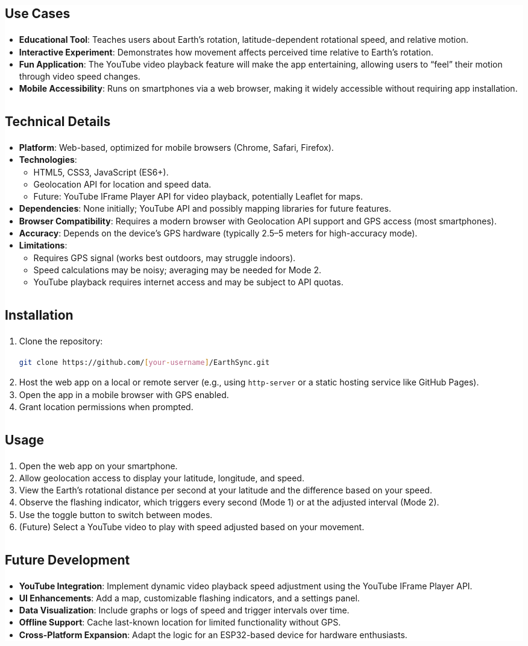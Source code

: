 ## Use Cases
- **Educational Tool**: Teaches users about Earth’s rotation, latitude-dependent rotational speed, and relative motion.
- **Interactive Experiment**: Demonstrates how movement affects perceived time relative to Earth’s rotation.
- **Fun Application**: The YouTube video playback feature will make the app entertaining, allowing users to “feel” their motion through video speed changes.
- **Mobile Accessibility**: Runs on smartphones via a web browser, making it widely accessible without requiring app installation.

## Technical Details
- **Platform**: Web-based, optimized for mobile browsers (Chrome, Safari, Firefox).
- **Technologies**:
  - HTML5, CSS3, JavaScript (ES6+).
  - Geolocation API for location and speed data.
  - Future: YouTube IFrame Player API for video playback, potentially Leaflet for maps.
- **Dependencies**: None initially; YouTube API and possibly mapping libraries for future features.
- **Browser Compatibility**: Requires a modern browser with Geolocation API support and GPS access (most smartphones).
- **Accuracy**: Depends on the device’s GPS hardware (typically 2.5–5 meters for high-accuracy mode).
- **Limitations**:
  - Requires GPS signal (works best outdoors, may struggle indoors).
  - Speed calculations may be noisy; averaging may be needed for Mode 2.
  - YouTube playback requires internet access and may be subject to API quotas.

## Installation
1. Clone the repository:
   ```bash
   git clone https://github.com/[your-username]/EarthSync.git
   ```
2. Host the web app on a local or remote server (e.g., using `http-server` or a static hosting service like GitHub Pages).
3. Open the app in a mobile browser with GPS enabled.
4. Grant location permissions when prompted.

## Usage
1. Open the web app on your smartphone.
2. Allow geolocation access to display your latitude, longitude, and speed.
3. View the Earth’s rotational distance per second at your latitude and the difference based on your speed.
4. Observe the flashing indicator, which triggers every second (Mode 1) or at the adjusted interval (Mode 2).
5. Use the toggle button to switch between modes.
6. (Future) Select a YouTube video to play with speed adjusted based on your movement.

## Future Development
- **YouTube Integration**: Implement dynamic video playback speed adjustment using the YouTube IFrame Player API.
- **UI Enhancements**: Add a map, customizable flashing indicators, and a settings panel.
- **Data Visualization**: Include graphs or logs of speed and trigger intervals over time.
- **Offline Support**: Cache last-known location for limited functionality without GPS.
- **Cross-Platform Expansion**: Adapt the logic for an ESP32-based device for hardware enthusiasts.

